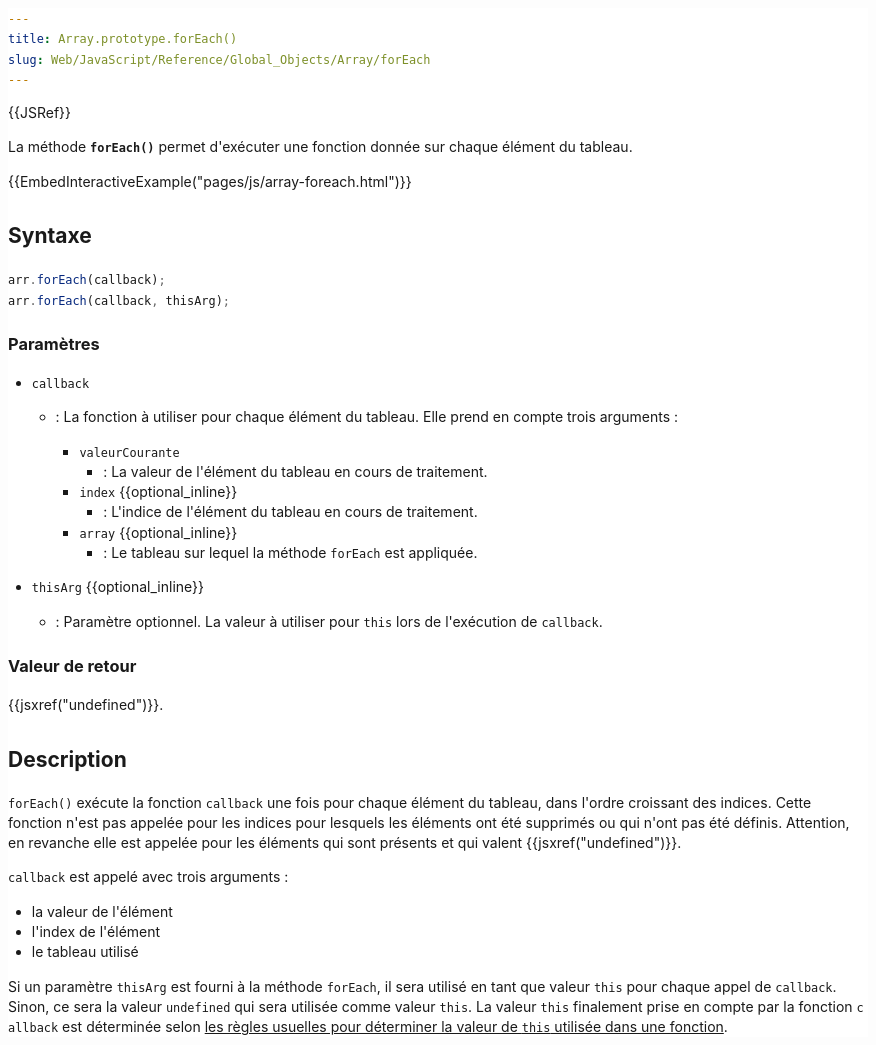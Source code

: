 ```yaml
---
title: Array.prototype.forEach()
slug: Web/JavaScript/Reference/Global_Objects/Array/forEach
---
```


{{JSRef}}

La méthode **`forEach()`** permet d'exécuter une fonction donnée sur chaque élément du tableau.

{{EmbedInteractiveExample("pages/js/array-foreach.html")}}

## Syntaxe

```js
arr.forEach(callback);
arr.forEach(callback, thisArg);
```

### Paramètres

- `callback`

  - : La fonction à utiliser pour chaque élément du tableau. Elle prend en compte trois arguments :

    - `valeurCourante`
      - : La valeur de l'élément du tableau en cours de traitement.
    - `index` {{optional_inline}}
      - : L'indice de l'élément du tableau en cours de traitement.
    - `array` {{optional_inline}}
      - : Le tableau sur lequel la méthode `forEach` est appliquée.

- `thisArg` {{optional_inline}}
  - : Paramètre optionnel. La valeur à utiliser pour `this` lors de l'exécution de `callback`.

### Valeur de retour

{{jsxref("undefined")}}.

## Description

`forEach()` exécute la fonction `callback` une fois pour chaque élément du tableau, dans l'ordre croissant des indices. Cette fonction n'est pas appelée pour les indices pour lesquels les éléments ont été supprimés ou qui n'ont pas été définis. Attention, en revanche elle est appelée pour les éléments qui sont présents et qui valent {{jsxref("undefined")}}.

`callback` est appelé avec trois arguments :

- la valeur de l'élément
- l'index de l'élément
- le tableau utilisé

Si un paramètre `thisArg` est fourni à la méthode `forEach`, il sera utilisé en tant que valeur `this` pour chaque appel de `callback`. Sinon, ce sera la valeur `undefined` qui sera utilisée comme valeur `this`. La valeur `this` finalement prise en compte par la fonction `callback` est déterminée selon [les règles usuelles pour déterminer la valeur de `this` utilisée dans une fonction](/fr/docs/Web/JavaScript/Reference/Opérateurs/L_opérateur_this).
